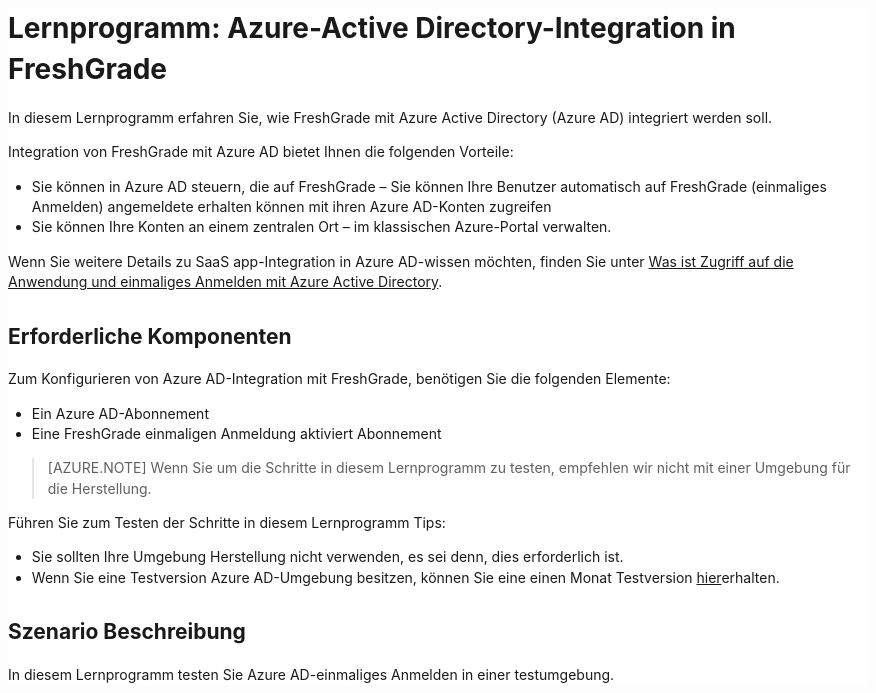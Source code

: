 <properties
    pageTitle="Lernprogramm: Azure-Active Directory-Integration in FreshGrade | Microsoft Azure"
    description="Informationen Sie zum einmaligen Anmeldens zwischen Azure Active Directory und FreshGrade konfigurieren."
    services="active-directory"
    documentationCenter=""
    authors="jeevansd"
    manager="femila"
    editor=""/>

<tags
    ms.service="active-directory"
    ms.workload="identity"
    ms.tgt_pltfrm="na"
    ms.devlang="na"
    ms.topic="article"
    ms.date="10/11/2016"
    ms.author="jeedes"/>


# <a name="tutorial-azure-active-directory-integration-with-freshgrade"></a>Lernprogramm: Azure-Active Directory-Integration in FreshGrade
In diesem Lernprogramm erfahren Sie, wie FreshGrade mit Azure Active Directory (Azure AD) integriert werden soll.

Integration von FreshGrade mit Azure AD bietet Ihnen die folgenden Vorteile:

- Sie können in Azure AD steuern, die auf FreshGrade – Sie können Ihre Benutzer automatisch auf FreshGrade (einmaliges Anmelden) angemeldete erhalten können mit ihren Azure AD-Konten zugreifen
- Sie können Ihre Konten an einem zentralen Ort – im klassischen Azure-Portal verwalten.

Wenn Sie weitere Details zu SaaS app-Integration in Azure AD-wissen möchten, finden Sie unter [Was ist Zugriff auf die Anwendung und einmaliges Anmelden mit Azure Active Directory](active-directory-appssoaccess-whatis.md).

## <a name="prerequisites"></a>Erforderliche Komponenten

Zum Konfigurieren von Azure AD-Integration mit FreshGrade, benötigen Sie die folgenden Elemente:

- Ein Azure AD-Abonnement
- Eine FreshGrade einmaligen Anmeldung aktiviert Abonnement


> [AZURE.NOTE] Wenn Sie um die Schritte in diesem Lernprogramm zu testen, empfehlen wir nicht mit einer Umgebung für die Herstellung.


Führen Sie zum Testen der Schritte in diesem Lernprogramm Tips:

- Sie sollten Ihre Umgebung Herstellung nicht verwenden, es sei denn, dies erforderlich ist.
- Wenn Sie eine Testversion Azure AD-Umgebung besitzen, können Sie eine einen Monat Testversion [hier](https://azure.microsoft.com/pricing/free-trial/)erhalten.


## <a name="scenario-description"></a>Szenario Beschreibung
In diesem Lernprogramm testen Sie Azure AD-einmaliges Anmelden in einer testumgebung.


[1]: ./media/active-directory-saas-freshgrade-tutorial/tutorial_general_01.png
[2]: ./media/active-directory-saas-freshgrade-tutorial/tutorial_general_02.png
[3]: ./media/active-directory-saas-freshgrade-tutorial/tutorial_general_03.png
[4]: ./media/active-directory-saas-freshgrade-tutorial/tutorial_general_04.png
[6]: ./media/active-directory-saas-freshgrade-tutorial/tutorial_general_05.png
[10]: ./media/active-directory-saas-freshgrade-tutorial/tutorial_general_06.png
[11]: ./media/active-directory-saas-freshgrade-tutorial/tutorial_general_07.png
[20]: ./media/active-directory-saas-freshgrade-tutorial/tutorial_general_100.png
[200]: ./media/active-directory-saas-freshgrade-tutorial/tutorial_general_200.png
[201]: ./media/active-directory-saas-freshgrade-tutorial/tutorial_general_201.png
[203]: ./media/active-directory-saas-freshgrade-tutorial/tutorial_general_203.png
[204]: ./media/active-directory-saas-freshgrade-tutorial/tutorial_general_204.png
[205]: ./media/active-directory-saas-freshgrade-tutorial/tutorial_general_205.png